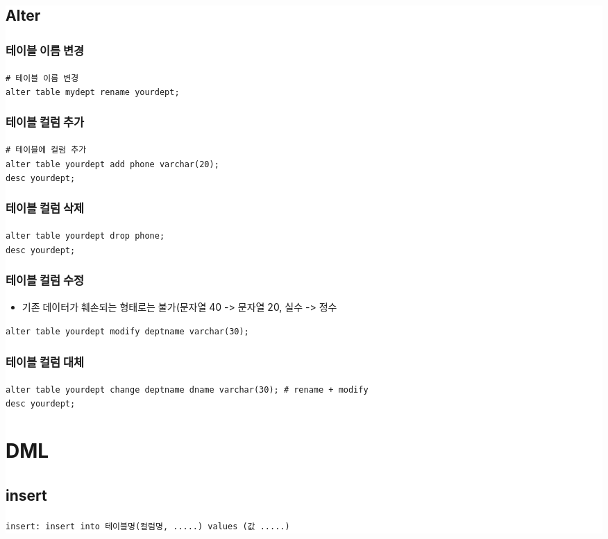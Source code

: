 ```mysql
```



## Alter

### 테이블 이름 변경

```mysql
# 테이블 이름 변경
alter table mydept rename yourdept;
```

### 테이블 컬럼 추가

```mysql
# 테이블에 컬럼 추가
alter table yourdept add phone varchar(20);
desc yourdept;
```

### 테이블 컬럼 삭제

```mysql
alter table yourdept drop phone;
desc yourdept;
```

### 테이블 컬럼 수정

- 기존 데이터가 훼손되는 형태로는 불가(문자열 40 -> 문자열 20, 실수 -> 정수

```mysql
alter table yourdept modify deptname varchar(30);
```

### 테이블 컬럼 대체

```mysql
alter table yourdept change deptname dname varchar(30); # rename + modify
desc yourdept;
```



# DML

## insert

```mysql
insert: insert into 테이블명(컬럼명, .....) values (값 .....)
```


